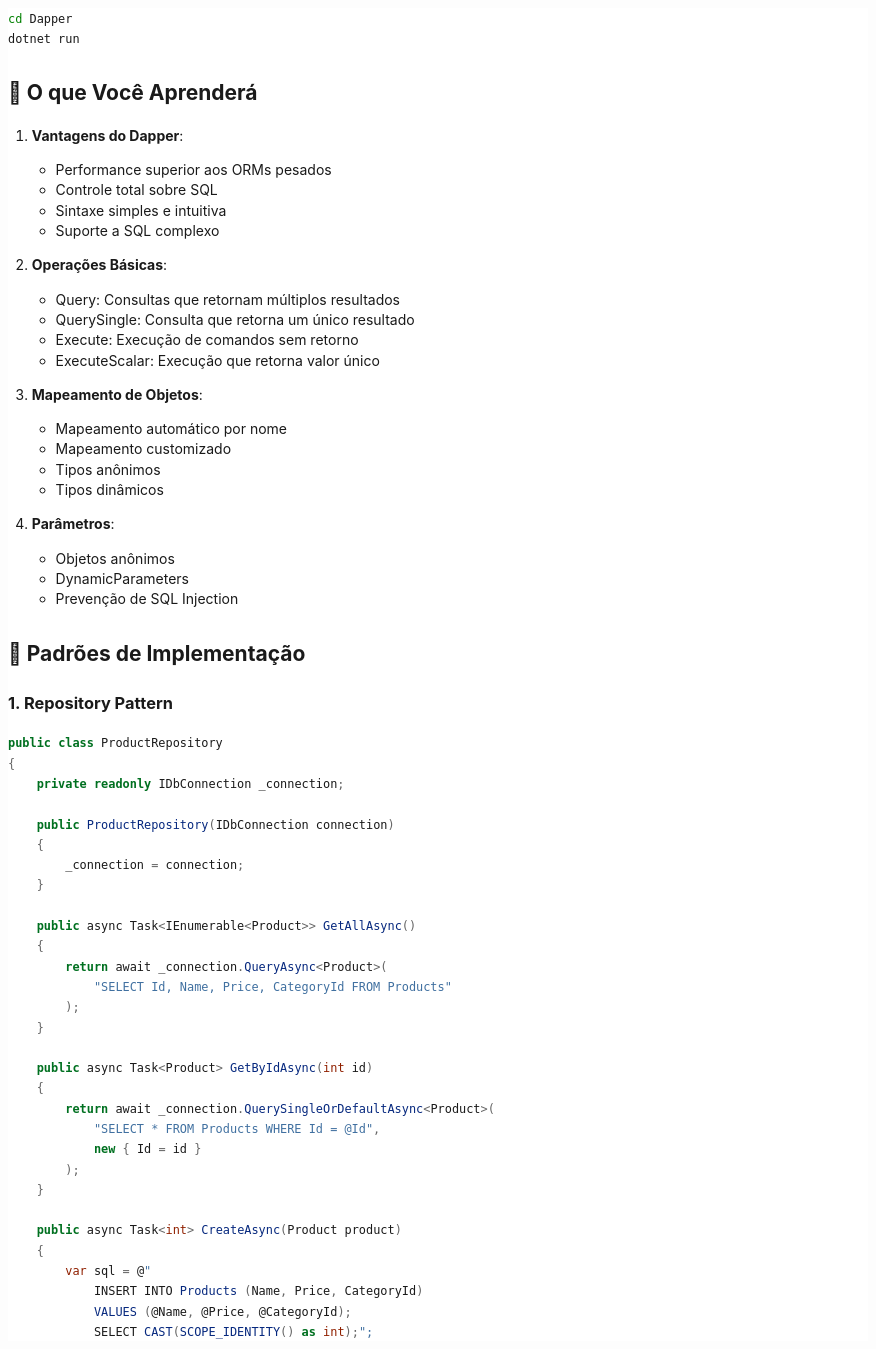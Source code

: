 ```bash
cd Dapper
dotnet run
```

## 📖 O que Você Aprenderá

1. **Vantagens do Dapper**:
   - Performance superior aos ORMs pesados
   - Controle total sobre SQL
   - Sintaxe simples e intuitiva
   - Suporte a SQL complexo

2. **Operações Básicas**:
   - Query: Consultas que retornam múltiplos resultados
   - QuerySingle: Consulta que retorna um único resultado
   - Execute: Execução de comandos sem retorno
   - ExecuteScalar: Execução que retorna valor único

3. **Mapeamento de Objetos**:
   - Mapeamento automático por nome
   - Mapeamento customizado
   - Tipos anônimos
   - Tipos dinâmicos

4. **Parâmetros**:
   - Objetos anônimos
   - DynamicParameters
   - Prevenção de SQL Injection

## 🎨 Padrões de Implementação

### 1. Repository Pattern
```csharp
public class ProductRepository
{
    private readonly IDbConnection _connection;
    
    public ProductRepository(IDbConnection connection)
    {
        _connection = connection;
    }
    
    public async Task<IEnumerable<Product>> GetAllAsync()
    {
        return await _connection.QueryAsync<Product>(
            "SELECT Id, Name, Price, CategoryId FROM Products"
        );
    }
    
    public async Task<Product> GetByIdAsync(int id)
    {
        return await _connection.QuerySingleOrDefaultAsync<Product>(
            "SELECT * FROM Products WHERE Id = @Id",
            new { Id = id }
        );
    }
    
    public async Task<int> CreateAsync(Product product)
    {
        var sql = @"
            INSERT INTO Products (Name, Price, CategoryId) 
            VALUES (@Name, @Price, @CategoryId);
            SELECT CAST(SCOPE_IDENTITY() as int);";
```